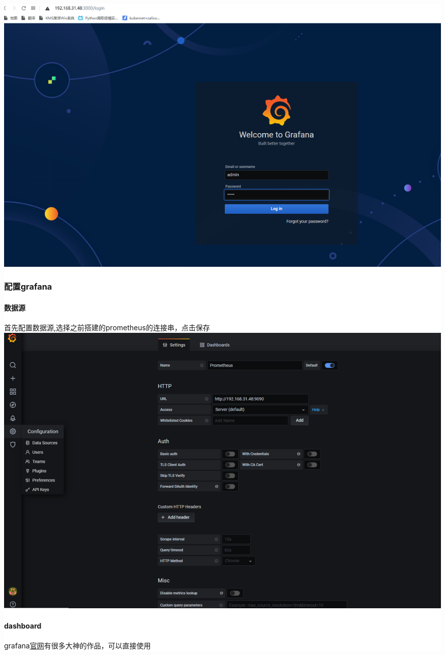 ![](/images/prometheus+grafana监控搭建/grafana.png " ")
### 配置grafana
#### 数据源
首先配置数据源,选择之前搭建的prometheus的连接串，点击保存
![](/images/prometheus+grafana监控搭建/data_sources.png " ")
#### dashboard
grafana[官网](https://grafana.com/grafana/dashboards?orderBy=name&direction=asc)有很多大神的作品，可以直接使用